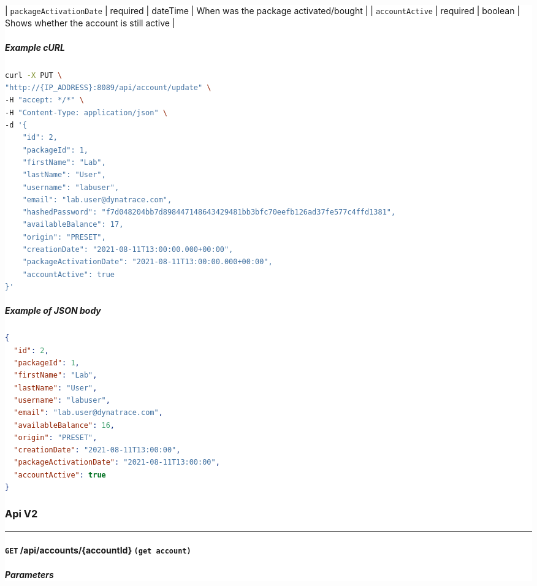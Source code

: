| `packageActivationDate` | required | dateTime  | When was the package activated/bought                                           |
| `accountActive`         | required | boolean   | Shows whether the account is still active                                       |

##### Example cURL

```bash
curl -X PUT \
"http://{IP_ADDRESS}:8089/api/account/update" \
-H "accept: */*" \
-H "Content-Type: application/json" \
-d '{
    "id": 2,
    "packageId": 1,
    "firstName": "Lab",
    "lastName": "User",
    "username": "labuser",
    "email": "lab.user@dynatrace.com",
    "hashedPassword": "f7d048204bb7d898447148643429481bb3bfc70eefb126ad37fe577c4ffd1381",
    "availableBalance": 17,
    "origin": "PRESET",
    "creationDate": "2021-08-11T13:00:00.000+00:00",
    "packageActivationDate": "2021-08-11T13:00:00.000+00:00",
    "accountActive": true
}'
```

##### Example of JSON body

```json
{
  "id": 2,
  "packageId": 1,
  "firstName": "Lab",
  "lastName": "User",
  "username": "labuser",
  "email": "lab.user@dynatrace.com",
  "availableBalance": 16,
  "origin": "PRESET",
  "creationDate": "2021-08-11T13:00:00",
  "packageActivationDate": "2021-08-11T13:00:00",
  "accountActive": true
}
```

### Api V2

---

#### `GET` **/api/accounts/{accountId}** `(get account)`

##### Parameters
